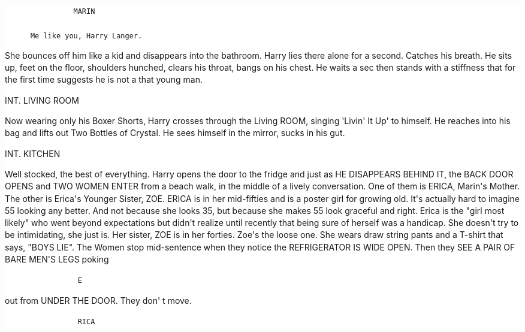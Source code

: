 








                    MARIN

          Me like you, Harry Langer.
She bounces off him like a kid and disappears into the
bathroom.
Harry lies there alone for a second. Catches his breath. He
sits up, feet on the floor, shoulders hunched, clears his
throat, bangs on his chest. He waits a sec then stands with a
stiffness that for the first time suggests he is not a that
young man.







INT. LIVING ROOM

Now wearing only his Boxer Shorts, Harry crosses through the
Living ROOM, singing 'Livin' It Up' to himself. He reaches into
his bag and lifts out Two Bottles of Crystal. He sees himself in
the mirror, sucks in his gut.







INT. KITCHEN

Well stocked, the best of everything. Harry opens the door to the
fridge and just as HE DISAPPEARS BEHIND IT, the BACK DOOR OPENS
and TWO WOMEN ENTER from a beach walk, in the middle of a lively
conversation.
One of them is ERICA, Marin's Mother. The other is Erica's
Younger Sister, ZOE.
ERICA is in her mid-fifties and is a poster girl for growing old.
It's actually hard to imagine 55 looking any better. And not
because she looks 35, but because she makes 55 look graceful and
right. Erica is the "girl most likely" who went beyond
expectations but didn't realize until recently that being sure of
herself was a handicap. She doesn't try to be intimidating, she
just is.
Her sister, ZOE is in her forties. Zoe's the loose one. She
wears draw string pants and a T-shirt that says, "BOYS LIE".
The Women stop mid-sentence when they notice the REFRIGERATOR
IS WIDE OPEN. Then they SEE A PAIR OF BARE MEN'S LEGS poking

                     E

out from UNDER THE DOOR. They don' t move.

                     RICA

